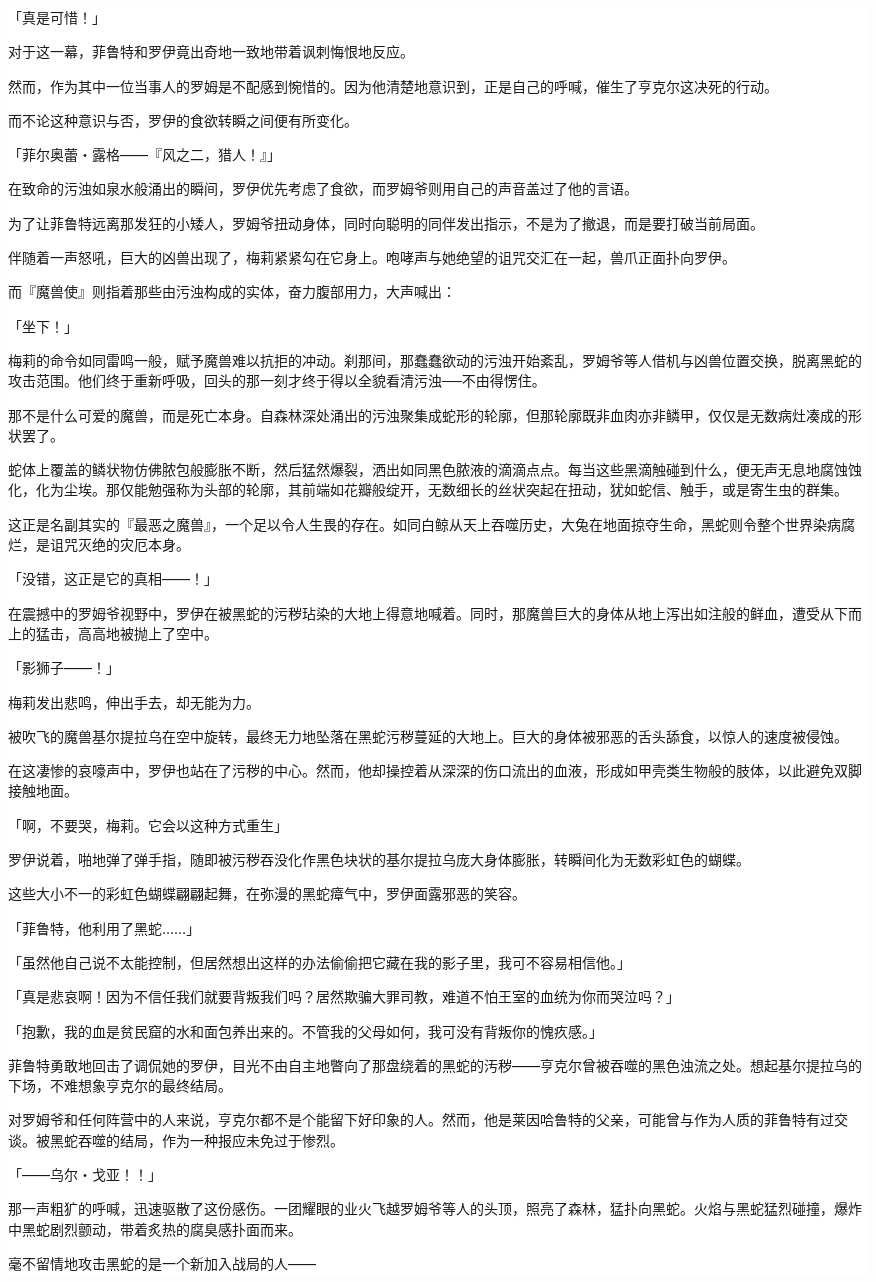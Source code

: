 「真是可惜！」

对于这一幕，菲鲁特和罗伊竟出奇地一致地带着讽刺悔恨地反应。

然而，作为其中一位当事人的罗姆是不配感到惋惜的。因为他清楚地意识到，正是自己的呼喊，催生了亨克尔这决死的行动。

而不论这种意识与否，罗伊的食欲转瞬之间便有所变化。

「菲尔奥蕾・露格——『风之二，猎人！』」

在致命的污浊如泉水般涌出的瞬间，罗伊优先考虑了食欲，而罗姆爷则用自己的声音盖过了他的言语。

为了让菲鲁特远离那发狂的小矮人，罗姆爷扭动身体，同时向聪明的同伴发出指示，不是为了撤退，而是要打破当前局面。

伴随着一声怒吼，巨大的凶兽出现了，梅莉紧紧勾在它身上。咆哮声与她绝望的诅咒交汇在一起，兽爪正面扑向罗伊。

而『魔兽使』则指着那些由污浊构成的实体，奋力腹部用力，大声喊出：

「坐下！」

梅莉的命令如同雷鸣一般，赋予魔兽难以抗拒的冲动。刹那间，那蠢蠢欲动的污浊开始紊乱，罗姆爷等人借机与凶兽位置交换，脱离黑蛇的攻击范围。他们终于重新呼吸，回头的那一刻才终于得以全貌看清污浊──不由得愣住。

那不是什么可爱的魔兽，而是死亡本身。自森林深处涌出的污浊聚集成蛇形的轮廓，但那轮廓既非血肉亦非鳞甲，仅仅是无数病灶凑成的形状罢了。

蛇体上覆盖的鳞状物仿佛脓包般膨胀不断，然后猛然爆裂，洒出如同黑色脓液的滴滴点点。每当这些黑滴触碰到什么，便无声无息地腐蚀蚀化，化为尘埃。那仅能勉强称为头部的轮廓，其前端如花瓣般绽开，无数细长的丝状突起在扭动，犹如蛇信、触手，或是寄生虫的群集。

这正是名副其实的『最恶之魔兽』，一个足以令人生畏的存在。如同白鲸从天上吞噬历史，大兔在地面掠夺生命，黑蛇则令整个世界染病腐烂，是诅咒灭绝的灾厄本身。

「没错，这正是它的真相——！」

在震撼中的罗姆爷视野中，罗伊在被黑蛇的污秽玷染的大地上得意地喊着。同时，那魔兽巨大的身体从地上泻出如注般的鲜血，遭受从下而上的猛击，高高地被抛上了空中。

「影狮子——！」

梅莉发出悲鸣，伸出手去，却无能为力。

被吹飞的魔兽基尔提拉乌在空中旋转，最终无力地坠落在黑蛇污秽蔓延的大地上。巨大的身体被邪恶的舌头舔食，以惊人的速度被侵蚀。

在这凄惨的哀嚎声中，罗伊也站在了污秽的中心。然而，他却操控着从深深的伤口流出的血液，形成如甲壳类生物般的肢体，以此避免双脚接触地面。

「啊，不要哭，梅莉。它会以这种方式重生」

罗伊说着，啪地弹了弹手指，随即被污秽吞没化作黑色块状的基尔提拉乌庞大身体膨胀，转瞬间化为无数彩虹色的蝴蝶。

这些大小不一的彩虹色蝴蝶翩翩起舞，在弥漫的黑蛇瘴气中，罗伊面露邪恶的笑容。

「菲鲁特，他利用了黑蛇……」

「虽然他自己说不太能控制，但居然想出这样的办法偷偷把它藏在我的影子里，我可不容易相信他。」

「真是悲哀啊！因为不信任我们就要背叛我们吗？居然欺骗大罪司教，难道不怕王室的血统为你而哭泣吗？」

「抱歉，我的血是贫民窟的水和面包养出来的。不管我的父母如何，我可没有背叛你的愧疚感。」

菲鲁特勇敢地回击了调侃她的罗伊，目光不由自主地瞥向了那盘绕着的黑蛇的汚秽——亨克尔曾被吞噬的黑色浊流之处。想起基尔提拉乌的下场，不难想象亨克尔的最终结局。

对罗姆爷和任何阵营中的人来说，亨克尔都不是个能留下好印象的人。然而，他是莱因哈鲁特的父亲，可能曾与作为人质的菲鲁特有过交谈。被黑蛇吞噬的结局，作为一种报应未免过于惨烈。

「——乌尔・戈亚！！」

那一声粗犷的呼喊，迅速驱散了这份感伤。一团耀眼的业火飞越罗姆爷等人的头顶，照亮了森林，猛扑向黑蛇。火焰与黑蛇猛烈碰撞，爆炸中黑蛇剧烈颤动，带着炙热的腐臭感扑面而来。

毫不留情地攻击黑蛇的是一个新加入战局的人——
